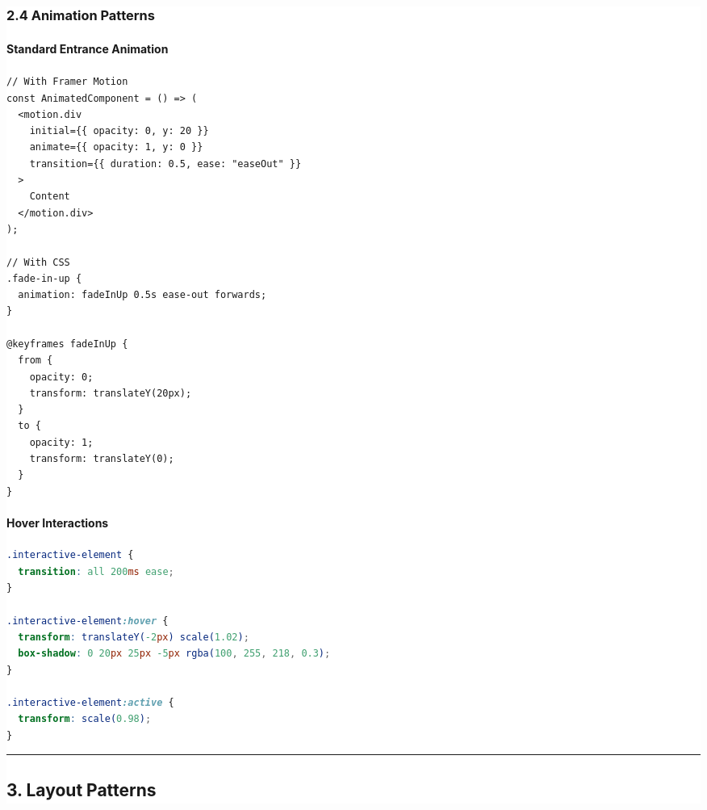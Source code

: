### 2.4 Animation Patterns

#### Standard Entrance Animation
```tsx
// With Framer Motion
const AnimatedComponent = () => (
  <motion.div
    initial={{ opacity: 0, y: 20 }}
    animate={{ opacity: 1, y: 0 }}
    transition={{ duration: 0.5, ease: "easeOut" }}
  >
    Content
  </motion.div>
);

// With CSS
.fade-in-up {
  animation: fadeInUp 0.5s ease-out forwards;
}

@keyframes fadeInUp {
  from {
    opacity: 0;
    transform: translateY(20px);
  }
  to {
    opacity: 1;
    transform: translateY(0);
  }
}
```

#### Hover Interactions
```css
.interactive-element {
  transition: all 200ms ease;
}

.interactive-element:hover {
  transform: translateY(-2px) scale(1.02);
  box-shadow: 0 20px 25px -5px rgba(100, 255, 218, 0.3);
}

.interactive-element:active {
  transform: scale(0.98);
}
```

---

## 3. Layout Patterns
